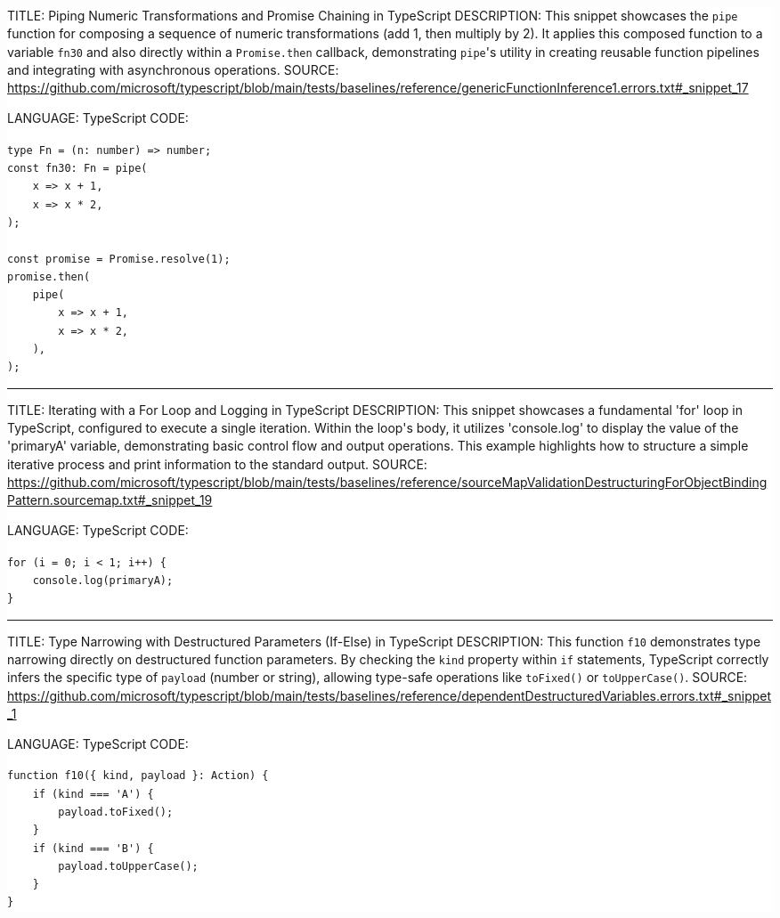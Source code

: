 TITLE: Piping Numeric Transformations and Promise Chaining in TypeScript
DESCRIPTION: This snippet showcases the `pipe` function for composing a sequence of numeric transformations (add 1, then multiply by 2). It applies this composed function to a variable `fn30` and also directly within a `Promise.then` callback, demonstrating `pipe`'s utility in creating reusable function pipelines and integrating with asynchronous operations.
SOURCE: https://github.com/microsoft/typescript/blob/main/tests/baselines/reference/genericFunctionInference1.errors.txt#_snippet_17

LANGUAGE: TypeScript
CODE:
```
type Fn = (n: number) => number;
const fn30: Fn = pipe(
    x => x + 1,
    x => x * 2,
);

const promise = Promise.resolve(1);
promise.then(
    pipe(
        x => x + 1,
        x => x * 2,
    ),
);
```

----------------------------------------

TITLE: Iterating with a For Loop and Logging in TypeScript
DESCRIPTION: This snippet showcases a fundamental 'for' loop in TypeScript, configured to execute a single iteration. Within the loop's body, it utilizes 'console.log' to display the value of the 'primaryA' variable, demonstrating basic control flow and output operations. This example highlights how to structure a simple iterative process and print information to the standard output.
SOURCE: https://github.com/microsoft/typescript/blob/main/tests/baselines/reference/sourceMapValidationDestructuringForObjectBindingPattern.sourcemap.txt#_snippet_19

LANGUAGE: TypeScript
CODE:
```
for (i = 0; i < 1; i++) {
    console.log(primaryA);
}
```

----------------------------------------

TITLE: Type Narrowing with Destructured Parameters (If-Else) in TypeScript
DESCRIPTION: This function `f10` demonstrates type narrowing directly on destructured function parameters. By checking the `kind` property within `if` statements, TypeScript correctly infers the specific type of `payload` (number or string), allowing type-safe operations like `toFixed()` or `toUpperCase()`.
SOURCE: https://github.com/microsoft/typescript/blob/main/tests/baselines/reference/dependentDestructuredVariables.errors.txt#_snippet_1

LANGUAGE: TypeScript
CODE:
```
function f10({ kind, payload }: Action) {
    if (kind === 'A') {
        payload.toFixed();
    }
    if (kind === 'B') {
        payload.toUpperCase();
    }
}
```
